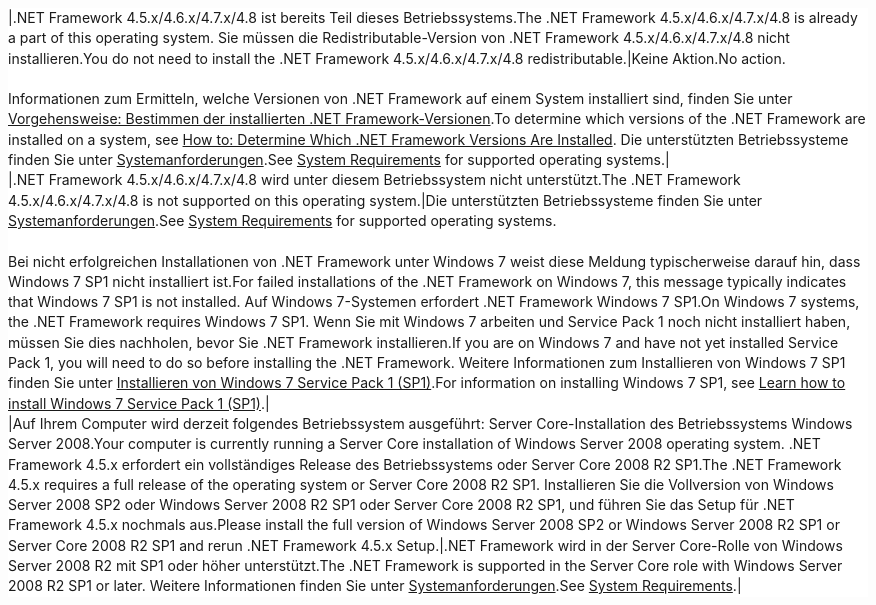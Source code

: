 |<span data-ttu-id="c3cce-178">.NET Framework 4.5.x/4.6.x/4.7.x/4.8 ist bereits Teil dieses Betriebssystems.</span><span class="sxs-lookup"><span data-stu-id="c3cce-178">The .NET Framework 4.5.x/4.6.x/4.7.x/4.8 is already a part of this operating system.</span></span> <span data-ttu-id="c3cce-179">Sie müssen die Redistributable-Version von .NET Framework 4.5.x/4.6.x/4.7.x/4.8 nicht installieren.</span><span class="sxs-lookup"><span data-stu-id="c3cce-179">You do not need to install the .NET Framework 4.5.x/4.6.x/4.7.x/4.8 redistributable.</span></span>|<span data-ttu-id="c3cce-180">Keine Aktion.</span><span class="sxs-lookup"><span data-stu-id="c3cce-180">No action.</span></span><br /><br /> <span data-ttu-id="c3cce-181">Informationen zum Ermitteln, welche Versionen von .NET Framework auf einem System installiert sind, finden Sie unter [Vorgehensweise: Bestimmen der installierten .NET Framework-Versionen](../migration-guide/how-to-determine-which-versions-are-installed.md).</span><span class="sxs-lookup"><span data-stu-id="c3cce-181">To determine which versions of the .NET Framework are installed on a system, see [How to: Determine Which .NET Framework Versions Are Installed](../migration-guide/how-to-determine-which-versions-are-installed.md).</span></span> <span data-ttu-id="c3cce-182">Die unterstützten Betriebssysteme finden Sie unter [Systemanforderungen](../get-started/system-requirements.md).</span><span class="sxs-lookup"><span data-stu-id="c3cce-182">See [System Requirements](../get-started/system-requirements.md) for supported operating systems.</span></span>|  
|<span data-ttu-id="c3cce-183">.NET Framework 4.5.x/4.6.x/4.7.x/4.8 wird unter diesem Betriebssystem nicht unterstützt.</span><span class="sxs-lookup"><span data-stu-id="c3cce-183">The .NET Framework 4.5.x/4.6.x/4.7.x/4.8 is not supported on this operating system.</span></span>|<span data-ttu-id="c3cce-184">Die unterstützten Betriebssysteme finden Sie unter [Systemanforderungen](../get-started/system-requirements.md).</span><span class="sxs-lookup"><span data-stu-id="c3cce-184">See [System Requirements](../get-started/system-requirements.md) for supported operating systems.</span></span><br /><br /> <span data-ttu-id="c3cce-185">Bei nicht erfolgreichen Installationen von .NET Framework unter Windows 7 weist diese Meldung typischerweise darauf hin, dass Windows 7 SP1 nicht installiert ist.</span><span class="sxs-lookup"><span data-stu-id="c3cce-185">For failed installations of the .NET Framework on Windows 7, this message  typically indicates that Windows 7 SP1 is not installed.</span></span> <span data-ttu-id="c3cce-186">Auf Windows 7-Systemen erfordert .NET Framework Windows 7 SP1.</span><span class="sxs-lookup"><span data-stu-id="c3cce-186">On Windows 7 systems, the .NET Framework requires Windows 7 SP1.</span></span> <span data-ttu-id="c3cce-187">Wenn Sie mit Windows 7 arbeiten und Service Pack 1 noch nicht installiert haben, müssen Sie dies nachholen, bevor Sie .NET Framework installieren.</span><span class="sxs-lookup"><span data-stu-id="c3cce-187">If you are on Windows 7 and have not yet installed Service Pack 1, you will need to do so before installing the .NET Framework.</span></span> <span data-ttu-id="c3cce-188">Weitere Informationen zum Installieren von Windows 7 SP1 finden Sie unter [Installieren von Windows 7 Service Pack 1 (SP1)](https://windows.microsoft.com/windows7/install-windows-7-service-pack-1).</span><span class="sxs-lookup"><span data-stu-id="c3cce-188">For information on installing Windows 7 SP1, see [Learn how to install Windows 7 Service Pack 1 (SP1)](https://windows.microsoft.com/windows7/install-windows-7-service-pack-1).</span></span>|  
|<span data-ttu-id="c3cce-189">Auf Ihrem Computer wird derzeit folgendes Betriebssystem ausgeführt: Server Core-Installation des Betriebssystems Windows Server 2008.</span><span class="sxs-lookup"><span data-stu-id="c3cce-189">Your computer is currently running a Server Core installation of Windows Server 2008 operating system.</span></span> <span data-ttu-id="c3cce-190">.NET Framework 4.5.x erfordert ein vollständiges Release des Betriebssystems oder Server Core 2008 R2 SP1.</span><span class="sxs-lookup"><span data-stu-id="c3cce-190">The .NET Framework 4.5.x requires a full release of the operating system or Server Core 2008 R2 SP1.</span></span> <span data-ttu-id="c3cce-191">Installieren Sie die Vollversion von Windows Server 2008 SP2 oder Windows Server 2008 R2 SP1 oder Server Core 2008 R2 SP1, und führen Sie das Setup für .NET Framework 4.5.x nochmals aus.</span><span class="sxs-lookup"><span data-stu-id="c3cce-191">Please install the full version of Windows Server 2008 SP2 or Windows Server 2008 R2 SP1 or Server Core 2008 R2 SP1 and rerun .NET Framework 4.5.x Setup.</span></span>|<span data-ttu-id="c3cce-192">.NET Framework wird in der Server Core-Rolle von Windows Server 2008 R2 mit SP1 oder höher unterstützt.</span><span class="sxs-lookup"><span data-stu-id="c3cce-192">The .NET Framework is supported in the Server Core role with Windows Server 2008 R2 SP1 or later.</span></span> <span data-ttu-id="c3cce-193">Weitere Informationen finden Sie unter [Systemanforderungen](../get-started/system-requirements.md).</span><span class="sxs-lookup"><span data-stu-id="c3cce-193">See [System Requirements](../get-started/system-requirements.md).</span></span>|  